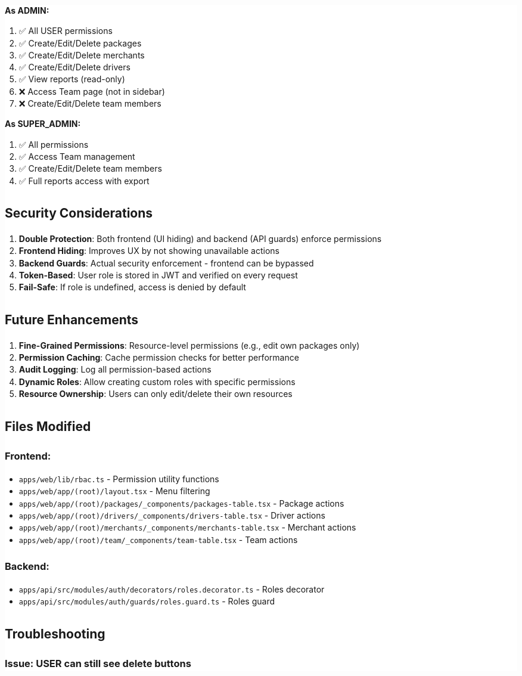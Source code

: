 **As ADMIN:**

1. ✅ All USER permissions
2. ✅ Create/Edit/Delete packages
3. ✅ Create/Edit/Delete merchants
4. ✅ Create/Edit/Delete drivers
5. ✅ View reports (read-only)
6. ❌ Access Team page (not in sidebar)
7. ❌ Create/Edit/Delete team members

**As SUPER_ADMIN:**

1. ✅ All permissions
2. ✅ Access Team management
3. ✅ Create/Edit/Delete team members
4. ✅ Full reports access with export

## Security Considerations

1. **Double Protection**: Both frontend (UI hiding) and backend (API guards) enforce permissions
2. **Frontend Hiding**: Improves UX by not showing unavailable actions
3. **Backend Guards**: Actual security enforcement - frontend can be bypassed
4. **Token-Based**: User role is stored in JWT and verified on every request
5. **Fail-Safe**: If role is undefined, access is denied by default

## Future Enhancements

1. **Fine-Grained Permissions**: Resource-level permissions (e.g., edit own packages only)
2. **Permission Caching**: Cache permission checks for better performance
3. **Audit Logging**: Log all permission-based actions
4. **Dynamic Roles**: Allow creating custom roles with specific permissions
5. **Resource Ownership**: Users can only edit/delete their own resources

## Files Modified

### Frontend:

- `apps/web/lib/rbac.ts` - Permission utility functions
- `apps/web/app/(root)/layout.tsx` - Menu filtering
- `apps/web/app/(root)/packages/_components/packages-table.tsx` - Package actions
- `apps/web/app/(root)/drivers/_components/drivers-table.tsx` - Driver actions
- `apps/web/app/(root)/merchants/_components/merchants-table.tsx` - Merchant actions
- `apps/web/app/(root)/team/_components/team-table.tsx` - Team actions

### Backend:

- `apps/api/src/modules/auth/decorators/roles.decorator.ts` - Roles decorator
- `apps/api/src/modules/auth/guards/roles.guard.ts` - Roles guard

## Troubleshooting

### Issue: USER can still see delete buttons
